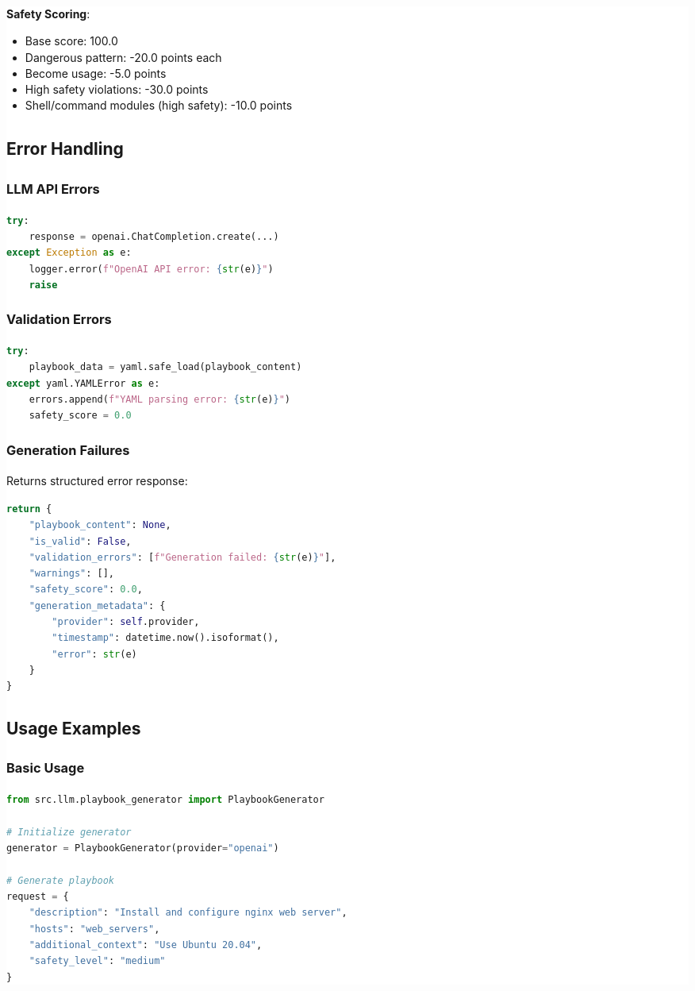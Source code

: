**Safety Scoring**:
- Base score: 100.0
- Dangerous pattern: -20.0 points each
- Become usage: -5.0 points
- High safety violations: -30.0 points
- Shell/command modules (high safety): -10.0 points

## Error Handling

### LLM API Errors

```python
try:
    response = openai.ChatCompletion.create(...)
except Exception as e:
    logger.error(f"OpenAI API error: {str(e)}")
    raise
```

### Validation Errors

```python
try:
    playbook_data = yaml.safe_load(playbook_content)
except yaml.YAMLError as e:
    errors.append(f"YAML parsing error: {str(e)}")
    safety_score = 0.0
```

### Generation Failures

Returns structured error response:
```python
return {
    "playbook_content": None,
    "is_valid": False,
    "validation_errors": [f"Generation failed: {str(e)}"],
    "warnings": [],
    "safety_score": 0.0,
    "generation_metadata": {
        "provider": self.provider,
        "timestamp": datetime.now().isoformat(),
        "error": str(e)
    }
}
```

## Usage Examples

### Basic Usage

```python
from src.llm.playbook_generator import PlaybookGenerator

# Initialize generator
generator = PlaybookGenerator(provider="openai")

# Generate playbook
request = {
    "description": "Install and configure nginx web server",
    "hosts": "web_servers",
    "additional_context": "Use Ubuntu 20.04",
    "safety_level": "medium"
}
```